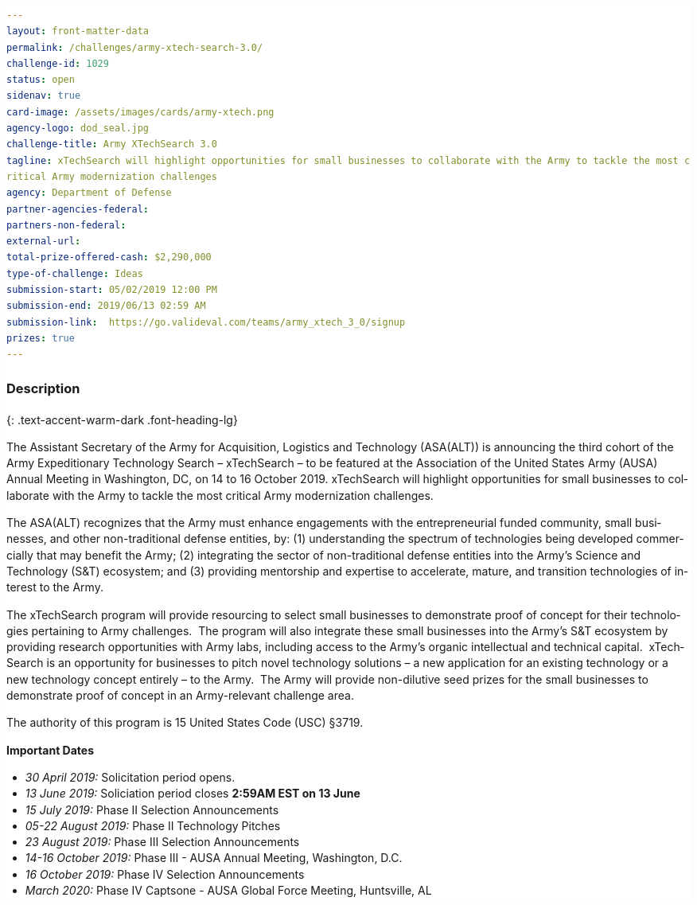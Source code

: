 ```yaml
---
layout: front-matter-data
permalink: /challenges/army-xtech-search-3.0/ 
challenge-id: 1029
status: open
sidenav: true
card-image: /assets/images/cards/army-xtech.png
agency-logo: dod_seal.jpg
challenge-title: Army XTechSearch 3.0
tagline: xTechSearch will highlight opportunities for small businesses to collaborate with the Army to tackle the most critical Army modernization challenges
agency: Department of Defense
partner-agencies-federal: 
partners-non-federal: 
external-url:
total-prize-offered-cash: $2,290,000
type-of-challenge: Ideas
submission-start: 05/02/2019 12:00 PM 
submission-end: 2019/06/13 02:59 AM
submission-link:  https://go.valideval.com/teams/army_xtech_3_0/signup
prizes: true
---
```




### Description
{: .text-accent-warm-dark .font-heading-lg}
<p><span lang="EN">The Assistant Secretary of the Army for Acquisition, Logistics and Technology (ASA(ALT)) is announcing the third cohort of the Army Expeditionary Technology Search &ndash; xTechSearch &ndash; to be featured at the Association of the United States Army (AUSA) Annual Meeting in Washington, DC, on 14 to 16 October 2019. xTechSearch will highlight opportunities for small businesses to collaborate with the Army to tackle the most critical Army modernization challenges.</span></p>
<p><span lang="EN">The ASA(ALT) recognizes that the Army must enhance engagements with the entrepreneurial funded community, small businesses, and other non-traditional defense entities, by: (1) understanding the spectrum of technologies being developed commercially that may benefit the Army; (2) integrating the sector of non-traditional defense entities into the Army&rsquo;s Science and Technology (S&amp;T) ecosystem; and (3) providing mentorship and expertise to accelerate, mature, and transition technologies of interest to the Army.</span></p>
<p><span lang="EN">The xTechSearch program will provide resourcing to select small businesses to demonstrate proof of concept for their technologies pertaining to Army challenges.&nbsp; The program will also integrate these small businesses into the Army&rsquo;s S&amp;T ecosystem by providing research opportunities with Army labs, including access to the Army&rsquo;s organic intellectual and technical capital.&nbsp; xTechSearch is an opportunity for businesses to pitch novel technology solutions &ndash; a new application for an existing technology or a new technology concept entirely &ndash; to the Army.&nbsp; The Army will provide non-dilutive seed prizes for the small businesses to demonstrate proof of concept in an Army-relevant challenge area.&nbsp; </span></p>
<p><span lang="EN">The authority of this program is 15 United States Code (USC) &sect;3719.</span></p>
<p><strong><span lang="EN">Important Dates</span></strong></p>
<ul>
<li><span lang="EN"><em>30 April 2019:</em> Solicitation period opens.</span></li>
<li><span lang="EN"><em>13 June 2019:</em> Soliciation period closes&nbsp;</span><strong>2:59AM EST on 13 June</strong></li>
<li><span lang="EN"><em>15 July 2019:</em> Phase II Selection Announcements</span></li>
<li><span lang="EN"><em>05-22 August 2019:</em> Phase II Technology Pitches</span></li>
<li><span lang="EN"><em>23 August 2019:</em> Phase III Selection Announcements</span></li>
<li><span lang="EN"><em>14-16 October 2019:</em> Phase III - AUSA Annual Meeting, Washington, D.C.</span></li>
<li><span lang="EN"><em>16 October 2019:</em> Phase IV Selection Announcements</span></li>
<li><span lang="EN"><em>March 2020:</em> Phase IV Captsone - AUSA Global Force Meeting, Huntsville, AL</span></li>
</ul>